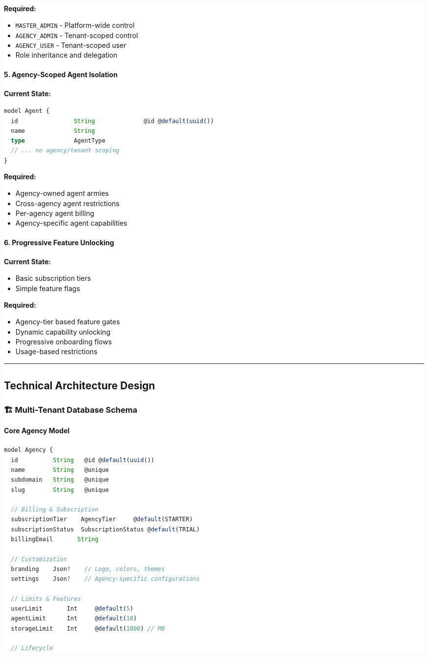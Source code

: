 **Required:**
- `MASTER_ADMIN` - Platform-wide control
- `AGENCY_ADMIN` - Tenant-scoped control
- `AGENCY_USER` - Tenant-scoped user
- Role inheritance and delegation

#### 5. **Agency-Scoped Agent Isolation**

**Current State:**
```typescript
model Agent {
  id                String              @id @default(uuid())
  name              String
  type              AgentType
  // ... no agency/tenant scoping
}
```

**Required:**
- Agency-owned agent armies
- Cross-agency agent restrictions
- Per-agency agent billing
- Agency-specific agent capabilities

#### 6. **Progressive Feature Unlocking**

**Current State:**
- Basic subscription tiers
- Simple feature flags

**Required:**
- Agency-tier based feature gates
- Dynamic capability unlocking
- Progressive onboarding flows
- Usage-based restrictions

---

## Technical Architecture Design

### 🏗️ Multi-Tenant Database Schema

#### Core Agency Model
```typescript
model Agency {
  id          String   @id @default(uuid())
  name        String   @unique
  subdomain   String   @unique
  slug        String   @unique
  
  // Billing & Subscription
  subscriptionTier    AgencyTier     @default(STARTER)
  subscriptionStatus  SubscriptionStatus @default(TRIAL)
  billingEmail       String
  
  // Customization
  branding    Json?    // Logo, colors, themes
  settings    Json?    // Agency-specific configurations
  
  // Limits & Features
  userLimit       Int     @default(5)
  agentLimit      Int     @default(10)
  storageLimit    Int     @default(1000) // MB
  
  // Lifecycle
```
